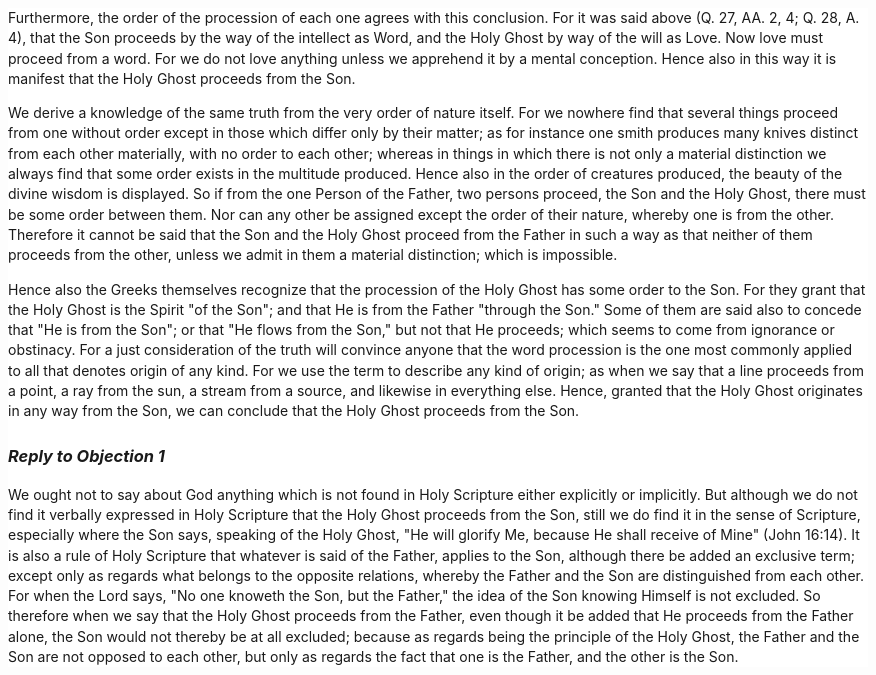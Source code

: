 Furthermore, the order of the procession of each one agrees with this
conclusion. For it was said above (Q. 27, AA. 2, 4; Q. 28, A. 4),
that the Son proceeds by the way of the intellect as Word, and the
Holy Ghost by way of the will as Love. Now love must proceed from a
word. For we do not love anything unless we apprehend it by a mental
conception. Hence also in this way it is manifest that the Holy Ghost
proceeds from the Son.

We derive a knowledge of the same truth from the very order of nature
itself. For we nowhere find that several things proceed from one
without order except in those which differ only by their matter; as
for instance one smith produces many knives distinct from each other
materially, with no order to each other; whereas in things in which
there is not only a material distinction we always find that some
order exists in the multitude produced. Hence also in the order of
creatures produced, the beauty of the divine wisdom is displayed. So
if from the one Person of the Father, two persons proceed, the Son and
the Holy Ghost, there must be some order between them. Nor can any
other be assigned except the order of their nature, whereby one is
from the other. Therefore it cannot be said that the Son and the Holy
Ghost proceed from the Father in such a way as that neither of them
proceeds from the other, unless we admit in them a material
distinction; which is impossible.

Hence also the Greeks themselves recognize that the procession of the
Holy Ghost has some order to the Son. For they grant that the Holy
Ghost is the Spirit "of the Son"; and that He is from the Father
"through the Son." Some of them are said also to concede that "He is
from the Son"; or that "He flows from the Son," but not that He
proceeds; which seems to come from ignorance or obstinacy. For a just
consideration of the truth will convince anyone that the word
procession is the one most commonly applied to all that denotes origin
of any kind. For we use the term to describe any kind of origin; as
when we say that a line proceeds from a point, a ray from the sun, a
stream from a source, and likewise in everything else. Hence, granted
that the Holy Ghost originates in any way from the Son, we can
conclude that the Holy Ghost proceeds from the Son.

### *Reply to Objection 1*
We ought not to say about God anything which is not
found in Holy Scripture either explicitly or implicitly. But although
we do not find it verbally expressed in Holy Scripture that the Holy
Ghost proceeds from the Son, still we do find it in the sense of
Scripture, especially where the Son says, speaking of the Holy Ghost,
"He will glorify Me, because He shall receive of Mine" (John 16:14).
It is also a rule of Holy Scripture that whatever is said of the
Father, applies to the Son, although there be added an exclusive
term; except only as regards what belongs to the opposite relations,
whereby the Father and the Son are distinguished from each other. For
when the Lord says, "No one knoweth the Son, but the Father," the
idea of the Son knowing Himself is not excluded. So therefore when we
say that the Holy Ghost proceeds from the Father, even though it be
added that He proceeds from the Father alone, the Son would not
thereby be at all excluded; because as regards being the principle of
the Holy Ghost, the Father and the Son are not opposed to each other,
but only as regards the fact that one is the Father, and the other is
the Son.
